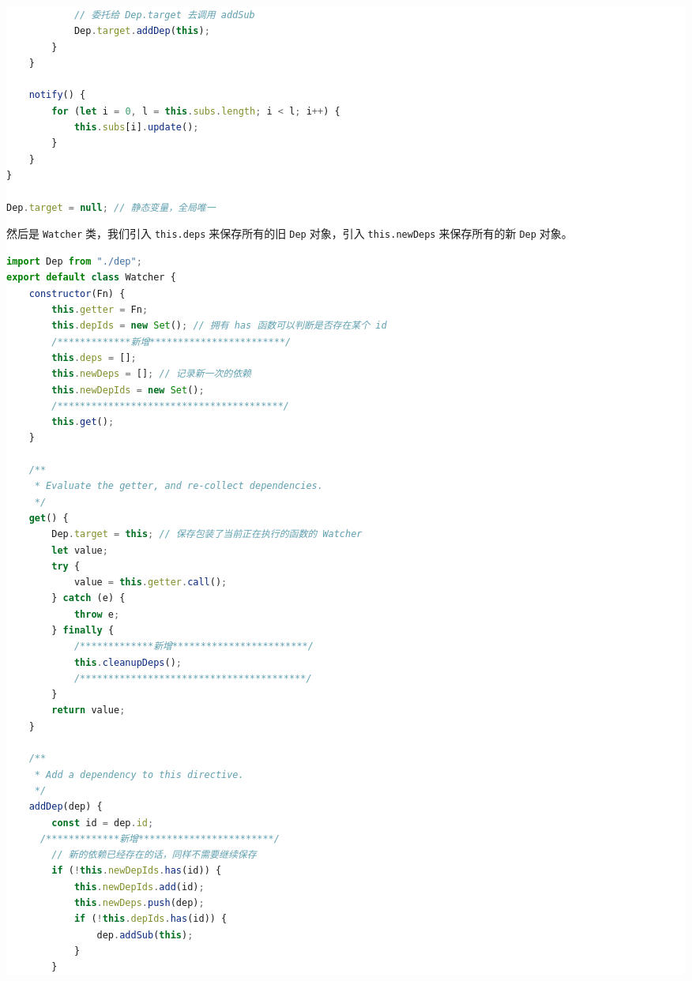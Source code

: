 ```js
            // 委托给 Dep.target 去调用 addSub
            Dep.target.addDep(this);
        }
    }

    notify() {
        for (let i = 0, l = this.subs.length; i < l; i++) {
            this.subs[i].update();
        }
    }
}

Dep.target = null; // 静态变量，全局唯一

```

然后是 `Watcher` 类，我们引入 `this.deps` 来保存所有的旧 `Dep` 对象，引入 `this.newDeps` 来保存所有的新 `Dep` 对象。

```js
import Dep from "./dep";
export default class Watcher {
    constructor(Fn) {
        this.getter = Fn;
        this.depIds = new Set(); // 拥有 has 函数可以判断是否存在某个 id
      	/*************新增************************/
        this.deps = [];
        this.newDeps = []; // 记录新一次的依赖
        this.newDepIds = new Set();
      	/****************************************/
        this.get();
    }

    /**
     * Evaluate the getter, and re-collect dependencies.
     */
    get() {
        Dep.target = this; // 保存包装了当前正在执行的函数的 Watcher
        let value;
        try {
            value = this.getter.call();
        } catch (e) {
            throw e;
        } finally {
          	/*************新增************************/
            this.cleanupDeps();
          	/****************************************/
        }
        return value;
    }

    /**
     * Add a dependency to this directive.
     */
    addDep(dep) {
        const id = dep.id;
      /*************新增************************/
        // 新的依赖已经存在的话，同样不需要继续保存
        if (!this.newDepIds.has(id)) {
            this.newDepIds.add(id);
            this.newDeps.push(dep);
            if (!this.depIds.has(id)) {
                dep.addSub(this);
            }
        }
```